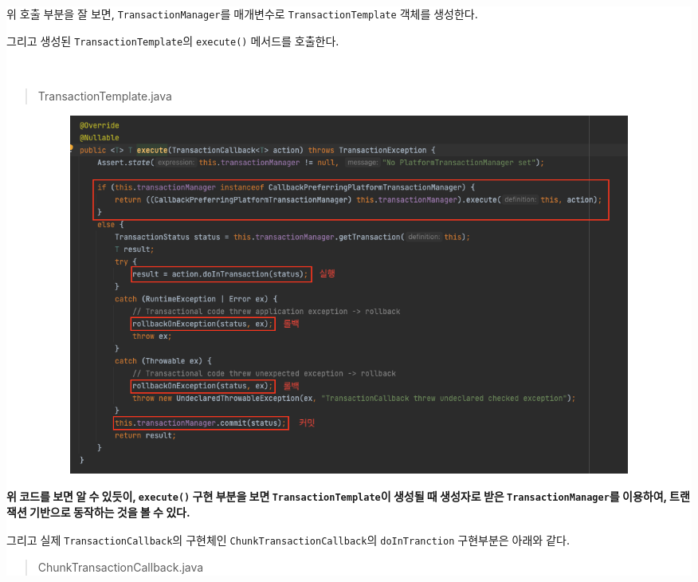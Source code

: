 위 호출 부분을 잘 보면, `TransactionManager`를 매개변수로 `TransactionTemplate` 객체를 생성한다.

그리고 생성된 `TransactionTemplate`의 `execute()` 메서드를 호출한다.

<br>

> TransactionTemplate.java

<p align="center"><img src="./image/TransactionTemplate_execute.png" width="700"> </p>

**위 코드를 보면 알 수 있듯이, `execute()` 구현 부분을 보면 `TransactionTemplate`이 생성될 때 생성자로 받은 `TransactionManager`를 이용하여, 트랜잭션 기반으로 동작하는 것을 볼 수 있다.**

그리고 실제 `TransactionCallback`의 구현체인 `ChunkTransactionCallback`의 `doInTranction` 구현부분은 아래와 같다.

> ChunkTransactionCallback.java
